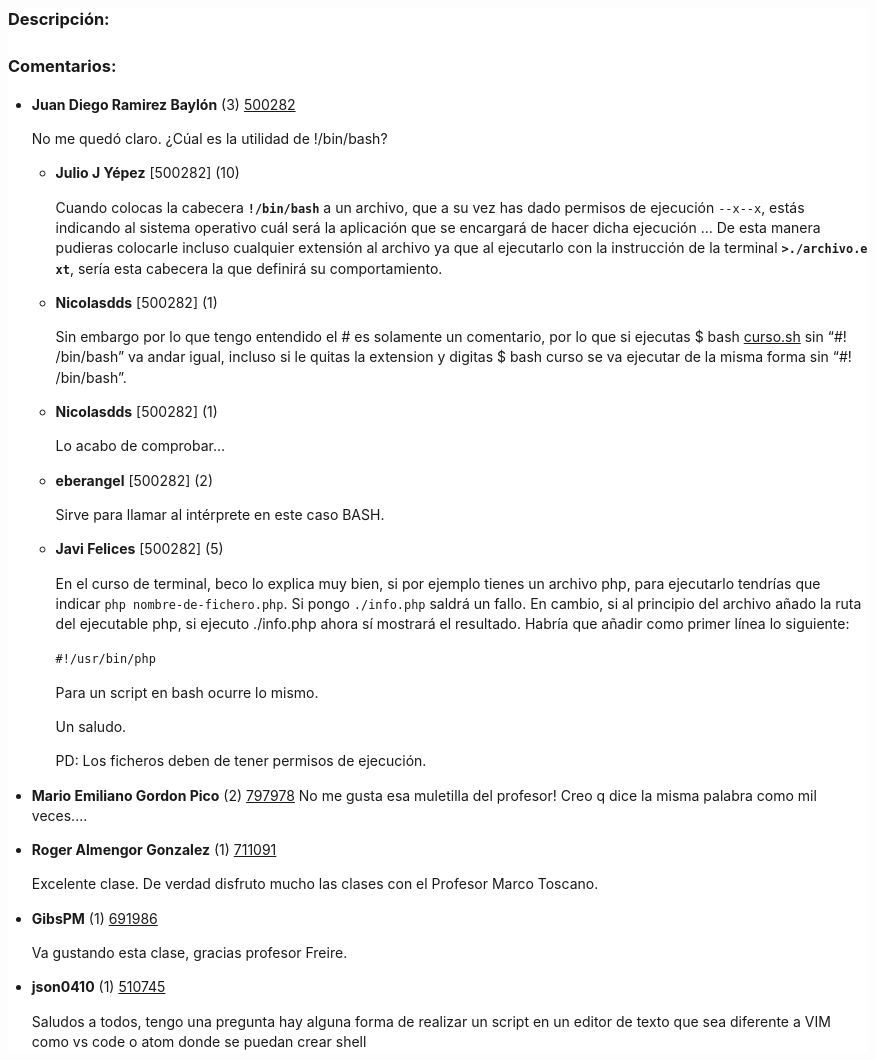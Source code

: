 ### Descripción:


### Comentarios:

* **Juan Diego Ramirez Baylón** (3) [500282](https://platzi.com/comentario/500282/) 

	No me quedó claro. ¿Cúal es la utilidad de !/bin/bash?

	* **Julio J Yépez** [500282] (10)

		Cuando colocas la cabecera **`!/bin/bash`** a un archivo, que a su vez has dado permisos de ejecución `--x--x`, estás indicando al sistema operativo cuál será la aplicación que se encargará de hacer dicha ejecución … De esta manera pudieras colocarle incluso cualquier extensión al archivo ya que al ejecutarlo con la instrucción de la terminal **`>./archivo.ext`**, sería esta cabecera la que definirá su comportamiento.

	* **Nicolasdds** [500282] (1)

		Sin embargo por lo que tengo entendido el # es solamente un comentario, por lo que si ejecutas $ bash [curso.sh](http://curso.sh) sin “#! /bin/bash” va andar igual, incluso si le quitas la extension y digitas $ bash curso se va ejecutar de la misma forma sin “#! /bin/bash”.

	* **Nicolasdds** [500282] (1)

		Lo acabo de comprobar…

	* **eberangel** [500282] (2)

		Sirve para llamar al intérprete en este caso BASH.

	* **Javi Felices** [500282] (5)

		En el curso de terminal, beco lo explica muy bien, si por ejemplo tienes un archivo php, para ejecutarlo tendrías que indicar `php nombre-de-fichero.php`. Si pongo `./info.php` saldrá un fallo. En cambio, si al principio del archivo añado la ruta del ejecutable php, si ejecuto ./info.php ahora sí mostrará el resultado. Habría que añadir como primer línea lo siguiente:
		
		`#!/usr/bin/php`
		
		Para un script en bash ocurre lo mismo.
		
		Un saludo.
		
		PD: Los ficheros deben de tener permisos de ejecución.

* **Mario Emiliano Gordon Pico** (2) [797978](https://platzi.com/comentario/797978/) 
No me gusta esa muletilla del profesor! Creo q dice la misma palabra como mil veces....

* **Roger Almengor Gonzalez** (1) [711091](https://platzi.com/comentario/711091/) 

	Excelente clase. De verdad disfruto mucho las clases con el Profesor Marco Toscano.

* **GibsPM** (1) [691986](https://platzi.com/comentario/691986/) 

	Va gustando esta clase, gracias profesor Freire.

* **json0410** (1) [510745](https://platzi.com/comentario/510745/) 

	Saludos a todos, tengo una pregunta hay alguna forma de realizar un script en un editor de texto que sea diferente a VIM como vs code o atom donde se puedan crear shell
	
